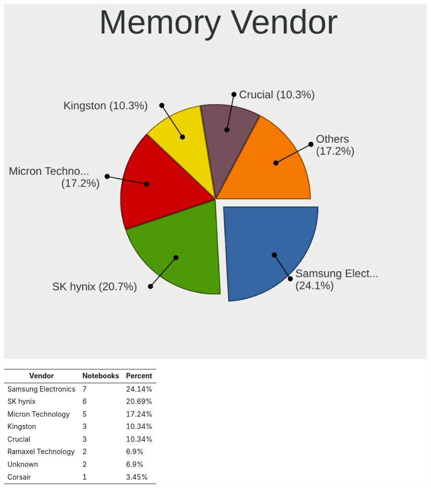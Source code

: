 ![Memory Vendor](./images/pie_chart_bsd/memory_vendor.svg)


| Vendor              | Notebooks | Percent |
|---------------------|-----------|---------|
| Samsung Electronics | 7         | 24.14%  |
| SK hynix            | 6         | 20.69%  |
| Micron Technology   | 5         | 17.24%  |
| Kingston            | 3         | 10.34%  |
| Crucial             | 3         | 10.34%  |
| Ramaxel Technology  | 2         | 6.9%    |
| Unknown             | 2         | 6.9%    |
| Corsair             | 1         | 3.45%   |
